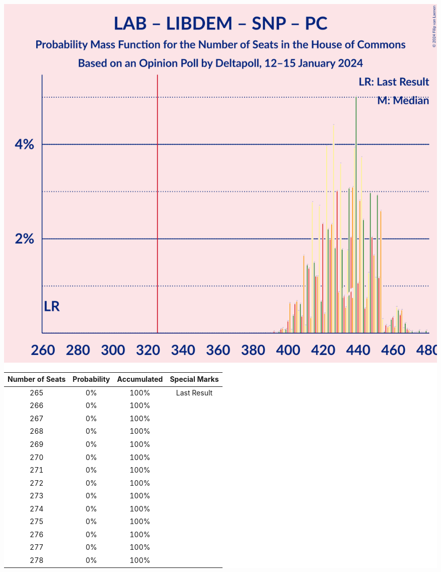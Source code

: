 ![Graph with seats probability mass function not yet produced](2024-01-15-Deltapoll-coalitions-seats-pmf-lab–libdem–snp–pc.png "Seats Probability Mass Function")

| Number of Seats | Probability | Accumulated | Special Marks |
|:---------------:|:-----------:|:-----------:|:-------------:|
| 265 | 0% | 100% | Last Result |
| 266 | 0% | 100% |  |
| 267 | 0% | 100% |  |
| 268 | 0% | 100% |  |
| 269 | 0% | 100% |  |
| 270 | 0% | 100% |  |
| 271 | 0% | 100% |  |
| 272 | 0% | 100% |  |
| 273 | 0% | 100% |  |
| 274 | 0% | 100% |  |
| 275 | 0% | 100% |  |
| 276 | 0% | 100% |  |
| 277 | 0% | 100% |  |
| 278 | 0% | 100% |  |
